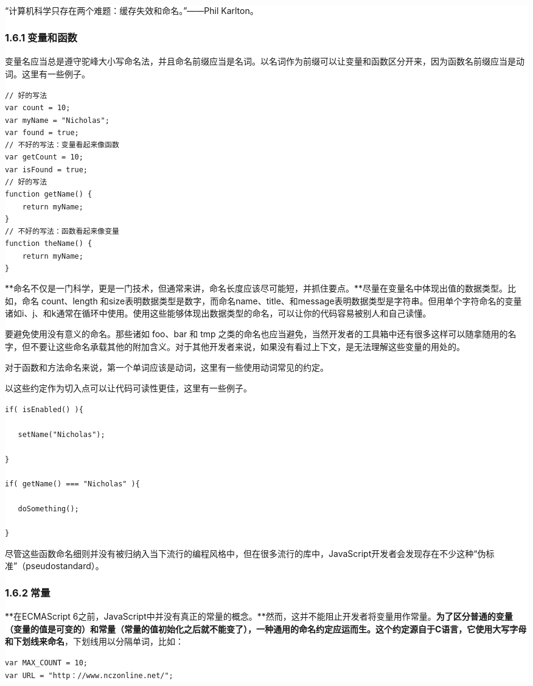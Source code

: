 “计算机科学只存在两个难题：缓存失效和命名。”——Phil Karlton。

### **1.6.1 变量和函数**

变量名应当总是遵守驼峰大小写命名法，并且命名前缀应当是名词。以名词作为前缀可以让变量和函数区分开来，因为函数名前缀应当是动词。这里有一些例子。

```
// 好的写法
var count = 10;
var myName = "Nicholas";
var found = true;
// 不好的写法：变量看起来像函数
var getCount = 10;
var isFound = true;
// 好的写法
function getName() {
	return myName;
}
// 不好的写法：函数看起来像变量
function theName() {
	return myName;
}
```

**命名不仅是一门科学，更是一门技术，但通常来讲，命名长度应该尽可能短，并抓住要点。**尽量在变量名中体现出值的数据类型。比如，命名 count、length 和size表明数据类型是数字，而命名name、title、和message表明数据类型是字符串。但用单个字符命名的变量诸如i、j、和k通常在循环中使用。使用这些能够体现出数据类型的命名，可以让你的代码容易被别人和自己读懂。

要避免使用没有意义的命名。那些诸如 foo、bar 和 tmp 之类的命名也应当避免，当然开发者的工具箱中还有很多这样可以随拿随用的名字，但不要让这些命名承载其他的附加含义。对于其他开发者来说，如果没有看过上下文，是无法理解这些变量的用处的。

对于函数和方法命名来说，第一个单词应该是动词，这里有一些使用动词常见的约定。

以这些约定作为切入点可以让代码可读性更佳，这里有一些例子。

```
if( isEnabled() ){

​	setName("Nicholas");

}

if( getName() === "Nicholas" ){

​	doSomething();

}
```

尽管这些函数命名细则并没有被归纳入当下流行的编程风格中，但在很多流行的库中，JavaScript开发者会发现存在不少这种“伪标准”（pseudostandard）。

### **1.6.2 常量**

**在ECMAScript 6之前，JavaScript中并没有真正的常量的概念。**然而，这并不能阻止开发者将变量用作常量。**为了区分普通的变量（变量的值是可变的）和常量（常量的值初始化之后就不能变了），一种通用的命名约定应运而生。这个约定源自于C语言，它使用大写字母和下划线来命名**，下划线用以分隔单词，比如：

```
var MAX_COUNT = 10;
var URL = "http：//www.nczonline.net/";
```
